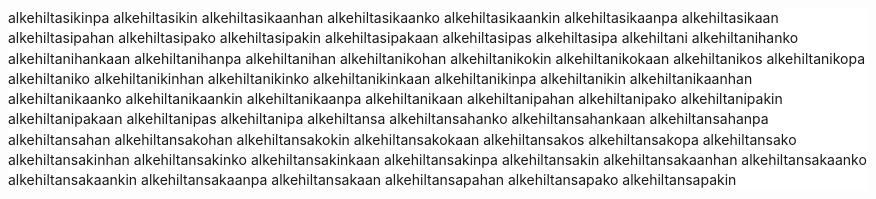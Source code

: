 alkehiltasikinpa
alkehiltasikin
alkehiltasikaanhan
alkehiltasikaanko
alkehiltasikaankin
alkehiltasikaanpa
alkehiltasikaan
alkehiltasipahan
alkehiltasipako
alkehiltasipakin
alkehiltasipakaan
alkehiltasipas
alkehiltasipa
alkehiltani
alkehiltanihanko
alkehiltanihankaan
alkehiltanihanpa
alkehiltanihan
alkehiltanikohan
alkehiltanikokin
alkehiltanikokaan
alkehiltanikos
alkehiltanikopa
alkehiltaniko
alkehiltanikinhan
alkehiltanikinko
alkehiltanikinkaan
alkehiltanikinpa
alkehiltanikin
alkehiltanikaanhan
alkehiltanikaanko
alkehiltanikaankin
alkehiltanikaanpa
alkehiltanikaan
alkehiltanipahan
alkehiltanipako
alkehiltanipakin
alkehiltanipakaan
alkehiltanipas
alkehiltanipa
alkehiltansa
alkehiltansahanko
alkehiltansahankaan
alkehiltansahanpa
alkehiltansahan
alkehiltansakohan
alkehiltansakokin
alkehiltansakokaan
alkehiltansakos
alkehiltansakopa
alkehiltansako
alkehiltansakinhan
alkehiltansakinko
alkehiltansakinkaan
alkehiltansakinpa
alkehiltansakin
alkehiltansakaanhan
alkehiltansakaanko
alkehiltansakaankin
alkehiltansakaanpa
alkehiltansakaan
alkehiltansapahan
alkehiltansapako
alkehiltansapakin